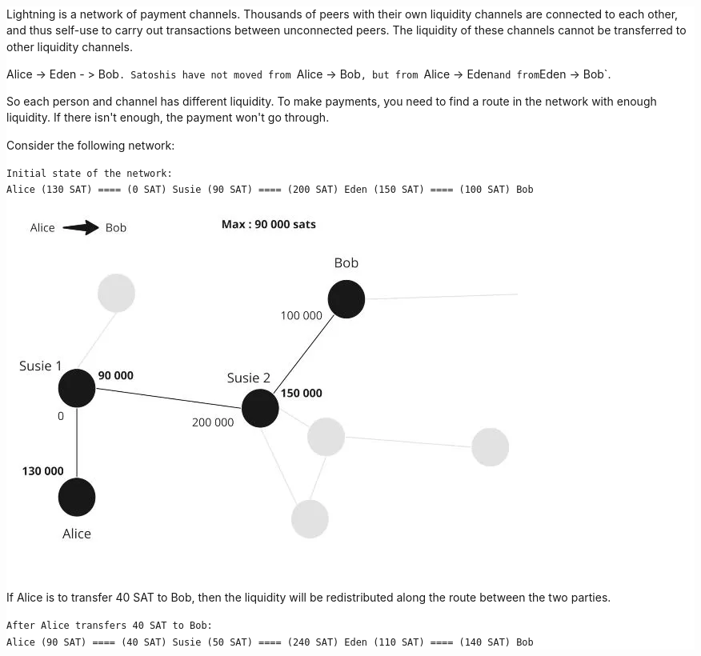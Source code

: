Lightning is a network of payment channels. Thousands of peers with their own liquidity channels are connected to each other, and thus self-use to carry out transactions between unconnected peers. The liquidity of these channels cannot be transferred to other liquidity channels.

Alice -> Eden - > Bob`. Satoshis have not moved from `Alice -> Bob`, but from `Alice -> Eden`and from`Eden -> Bob`.

So each person and channel has different liquidity. To make payments, you need to find a route in the network with enough liquidity. If there isn't enough, the payment won't go through.

Consider the following network:

```
Initial state of the network:
Alice (130 SAT) ==== (0 SAT) Susie (90 SAT) ==== (200 SAT) Eden (150 SAT) ==== (100 SAT) Bob
```
![cover](assets/fr/26.webp)

If Alice is to transfer 40 SAT to Bob, then the liquidity will be redistributed along the route between the two parties.

```
After Alice transfers 40 SAT to Bob:
Alice (90 SAT) ==== (40 SAT) Susie (50 SAT) ==== (240 SAT) Eden (110 SAT) ==== (140 SAT) Bob
```
